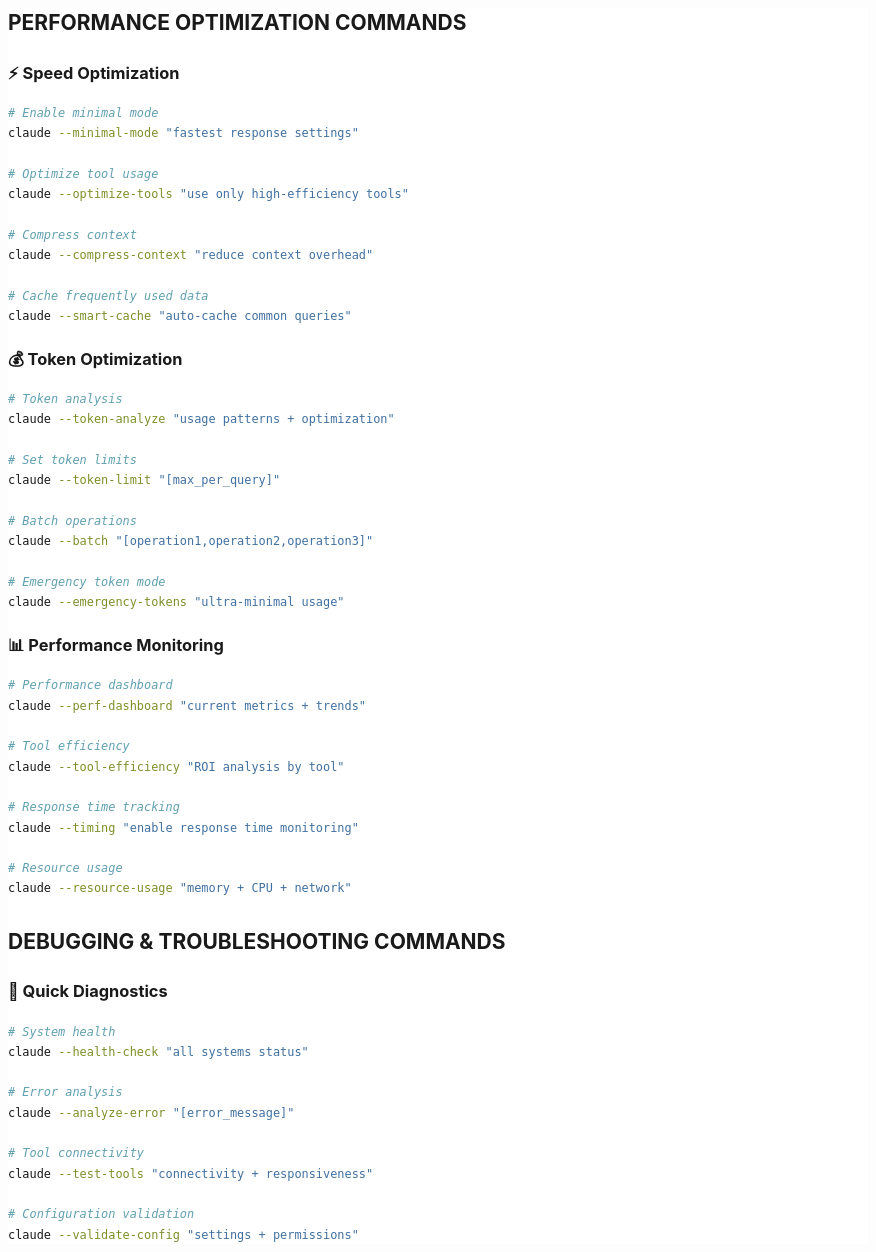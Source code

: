 ## PERFORMANCE OPTIMIZATION COMMANDS

### ⚡ Speed Optimization
```bash
# Enable minimal mode
claude --minimal-mode "fastest response settings"

# Optimize tool usage
claude --optimize-tools "use only high-efficiency tools"

# Compress context
claude --compress-context "reduce context overhead"

# Cache frequently used data
claude --smart-cache "auto-cache common queries"
```

### 💰 Token Optimization
```bash
# Token analysis
claude --token-analyze "usage patterns + optimization"

# Set token limits
claude --token-limit "[max_per_query]"

# Batch operations
claude --batch "[operation1,operation2,operation3]"

# Emergency token mode
claude --emergency-tokens "ultra-minimal usage"
```

### 📊 Performance Monitoring
```bash
# Performance dashboard
claude --perf-dashboard "current metrics + trends"

# Tool efficiency
claude --tool-efficiency "ROI analysis by tool"

# Response time tracking
claude --timing "enable response time monitoring"

# Resource usage
claude --resource-usage "memory + CPU + network"
```

## DEBUGGING & TROUBLESHOOTING COMMANDS

### 🔧 Quick Diagnostics
```bash
# System health
claude --health-check "all systems status"

# Error analysis
claude --analyze-error "[error_message]"

# Tool connectivity
claude --test-tools "connectivity + responsiveness"

# Configuration validation
claude --validate-config "settings + permissions"
```